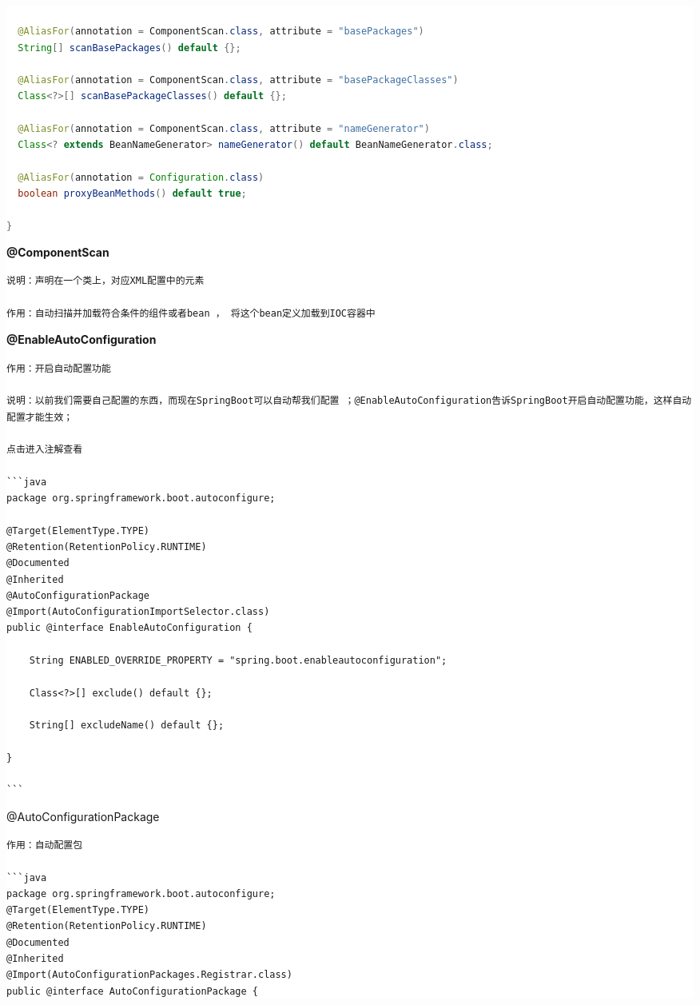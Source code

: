   ```java

  	@AliasFor(annotation = ComponentScan.class, attribute = "basePackages")
  	String[] scanBasePackages() default {};
  
  	@AliasFor(annotation = ComponentScan.class, attribute = "basePackageClasses")
  	Class<?>[] scanBasePackageClasses() default {};
	  
  	@AliasFor(annotation = ComponentScan.class, attribute = "nameGenerator")
  	Class<? extends BeanNameGenerator> nameGenerator() default BeanNameGenerator.class;
  
  	@AliasFor(annotation = Configuration.class)
  	boolean proxyBeanMethods() default true;
  
  }
  ```
  
  **@ComponentScan** 
  
    说明：声明在一个类上，对应XML配置中的元素
  
    作用：自动扫描并加载符合条件的组件或者bean ， 将这个bean定义加载到IOC容器中
    
  **@EnableAutoConfiguration**
   
    作用：开启自动配置功能
    
    说明：以前我们需要自己配置的东西，而现在SpringBoot可以自动帮我们配置 ；@EnableAutoConfiguration告诉SpringBoot开启自动配置功能，这样自动配置才能生效；
    
    点击进入注解查看
     
    ```java
    package org.springframework.boot.autoconfigure;
    
    @Target(ElementType.TYPE)
    @Retention(RetentionPolicy.RUNTIME)
    @Documented
    @Inherited
    @AutoConfigurationPackage
    @Import(AutoConfigurationImportSelector.class)
    public @interface EnableAutoConfiguration {
    
    	String ENABLED_OVERRIDE_PROPERTY = "spring.boot.enableautoconfiguration";
    	  
    	Class<?>[] exclude() default {};
 
    	String[] excludeName() default {};
    
    }

    ```
  @AutoConfigurationPackage 
  
    作用：自动配置包
    
    ```java
    package org.springframework.boot.autoconfigure;  
    @Target(ElementType.TYPE)
    @Retention(RetentionPolicy.RUNTIME)
    @Documented
    @Inherited
    @Import(AutoConfigurationPackages.Registrar.class)
    public @interface AutoConfigurationPackage {  
  